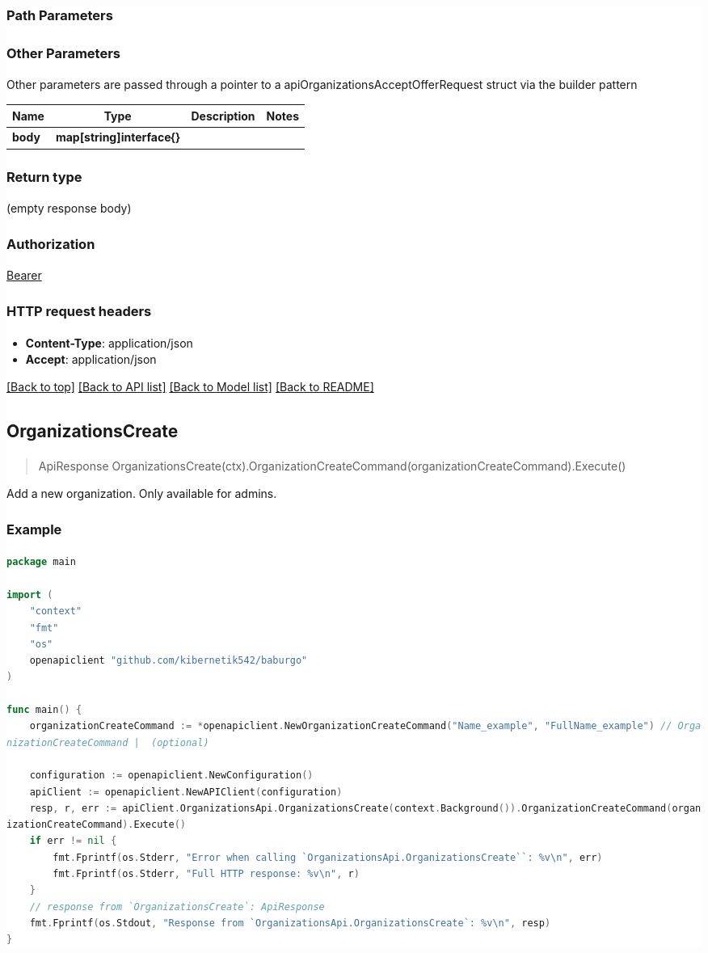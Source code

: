 ### Path Parameters



### Other Parameters

Other parameters are passed through a pointer to a apiOrganizationsAcceptOfferRequest struct via the builder pattern


Name | Type | Description  | Notes
------------- | ------------- | ------------- | -------------
 **body** | **map[string]interface{}** |  | 

### Return type

 (empty response body)

### Authorization

[Bearer](../README.md#Bearer)

### HTTP request headers

- **Content-Type**: application/json
- **Accept**: application/json

[[Back to top]](#) [[Back to API list]](../README.md#documentation-for-api-endpoints)
[[Back to Model list]](../README.md#documentation-for-models)
[[Back to README]](../README.md)


## OrganizationsCreate

> ApiResponse OrganizationsCreate(ctx).OrganizationCreateCommand(organizationCreateCommand).Execute()

Add a new organization. Only available for admins.

### Example

```go
package main

import (
    "context"
    "fmt"
    "os"
    openapiclient "github.com/kibernetik542/baburgo"
)

func main() {
    organizationCreateCommand := *openapiclient.NewOrganizationCreateCommand("Name_example", "FullName_example") // OrganizationCreateCommand |  (optional)

    configuration := openapiclient.NewConfiguration()
    apiClient := openapiclient.NewAPIClient(configuration)
    resp, r, err := apiClient.OrganizationsApi.OrganizationsCreate(context.Background()).OrganizationCreateCommand(organizationCreateCommand).Execute()
    if err != nil {
        fmt.Fprintf(os.Stderr, "Error when calling `OrganizationsApi.OrganizationsCreate``: %v\n", err)
        fmt.Fprintf(os.Stderr, "Full HTTP response: %v\n", r)
    }
    // response from `OrganizationsCreate`: ApiResponse
    fmt.Fprintf(os.Stdout, "Response from `OrganizationsApi.OrganizationsCreate`: %v\n", resp)
}
```
